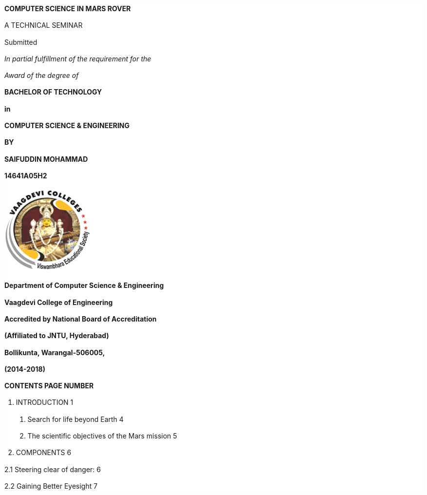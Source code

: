 <p align="center">

**COMPUTER SCIENCE IN MARS ROVER**

A TECHNICAL SEMINAR

Submitted

*In partial fulfillment of the requirement for the*

*Award of the degree of*

**BACHELOR OF TECHNOLOGY**

**in**

**COMPUTER SCIENCE & ENGINEERING**

**BY**

**SAIFUDDIN MOHAMMAD**

**14641A05H2**

<img src="./media/image1.png" style="width:1.85972in;height:1.78958in" />

**Department of Computer Science & Engineering**

**Vaagdevi College of Engineering**

**Accredited by National Board of Accreditation**

**(Affiliated to JNTU, Hyderabad)**

**Bollikunta, Warangal-506005,**

**(2014-2018)**

</p>

**CONTENTS PAGE NUMBER**

1.  INTRODUCTION 1

    1.  Search for life beyond Earth 4

    2.  The scientific objectives of the Mars mission 5

2.  COMPONENTS 6

2.1 Steering clear of danger: 6

2.2 Gaining Better Eyesight 7
